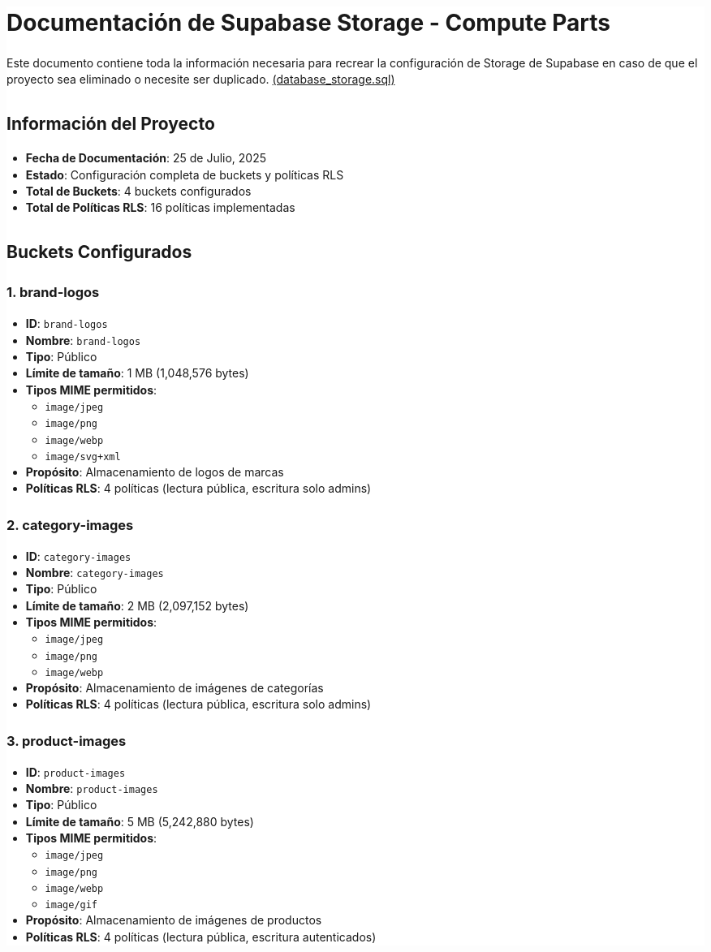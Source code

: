 # Documentación de Supabase Storage - Compute Parts

Este documento contiene toda la información necesaria para recrear la configuración de Storage de Supabase en caso de que el proyecto sea eliminado o necesite ser duplicado. [(database_storage.sql)](database_storage.sql)

## Información del Proyecto
- **Fecha de Documentación**: 25 de Julio, 2025
- **Estado**: Configuración completa de buckets y políticas RLS
- **Total de Buckets**: 4 buckets configurados
- **Total de Políticas RLS**: 16 políticas implementadas

## Buckets Configurados

### 1. brand-logos
- **ID**: `brand-logos`
- **Nombre**: `brand-logos`
- **Tipo**: Público
- **Límite de tamaño**: 1 MB (1,048,576 bytes)
- **Tipos MIME permitidos**:
  - `image/jpeg`
  - `image/png`
  - `image/webp`
  - `image/svg+xml`
- **Propósito**: Almacenamiento de logos de marcas
- **Políticas RLS**: 4 políticas (lectura pública, escritura solo admins)

### 2. category-images
- **ID**: `category-images`
- **Nombre**: `category-images`
- **Tipo**: Público
- **Límite de tamaño**: 2 MB (2,097,152 bytes)
- **Tipos MIME permitidos**:
  - `image/jpeg`
  - `image/png`
  - `image/webp`
- **Propósito**: Almacenamiento de imágenes de categorías
- **Políticas RLS**: 4 políticas (lectura pública, escritura solo admins)

### 3. product-images
- **ID**: `product-images`
- **Nombre**: `product-images`
- **Tipo**: Público
- **Límite de tamaño**: 5 MB (5,242,880 bytes)
- **Tipos MIME permitidos**:
  - `image/jpeg`
  - `image/png`
  - `image/webp`
  - `image/gif`
- **Propósito**: Almacenamiento de imágenes de productos
- **Políticas RLS**: 4 políticas (lectura pública, escritura autenticados)
